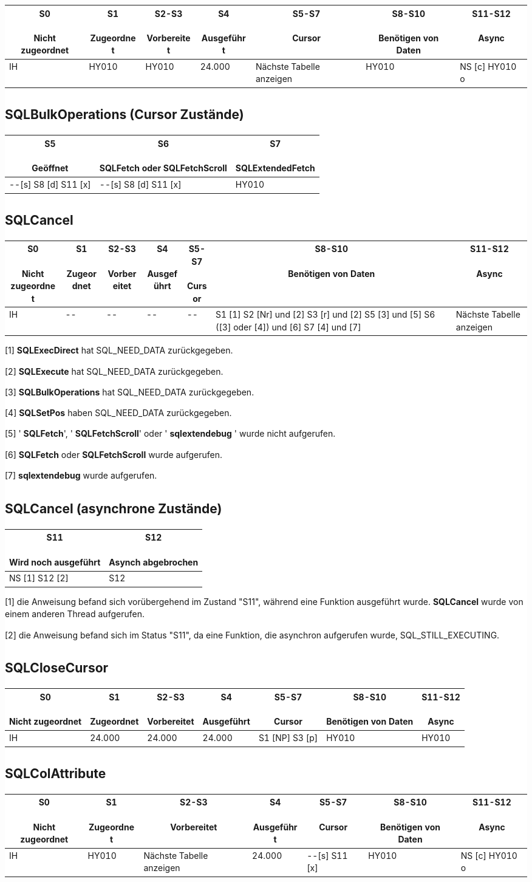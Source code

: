 |S0<br /><br /> Nicht zugeordnet|S1<br /><br /> Zugeordnet|S2-S3<br /><br /> Vorbereitet|S4<br /><br /> Ausgeführt|S5-S7<br /><br /> Cursor|S8-S10<br /><br /> Benötigen von Daten|S11-S12<br /><br /> Async|  
|------------------------|----------------------|------------------------|---------------------|----------------------|--------------------------|-----------------------|  
|IH|HY010|HY010|24.000|Nächste Tabelle anzeigen|HY010|NS [c] HY010 o|  
  
## <a name="sqlbulkoperations-cursor-states"></a>SQLBulkOperations (Cursor Zustände)  
  
|S5<br /><br /> Geöffnet|S6<br /><br /> SQLFetch oder SQLFetchScroll|S7<br /><br /> SQLExtendedFetch|  
|-------------------|---------------------------------------|-----------------------------|  
|--[s] S8 [d] S11 [x]|--[s] S8 [d] S11 [x]|HY010|  
  
## <a name="sqlcancel"></a>SQLCancel  
  
|S0<br /><br /> Nicht zugeordnet|S1<br /><br /> Zugeordnet|S2-S3<br /><br /> Vorbereitet|S4<br /><br /> Ausgeführt|S5-S7<br /><br /> Cursor|S8-S10<br /><br /> Benötigen von Daten|S11-S12<br /><br /> Async|  
|------------------------|----------------------|------------------------|---------------------|----------------------|--------------------------|-----------------------|  
|IH|--|--|--|--|S1 [1] S2 [Nr] und [2] S3 [r] und [2] S5 [3] und [5] S6 ([3] oder [4]) und [6] S7 [4] und [7]|Nächste Tabelle anzeigen|  
  
 [1]   **SQLExecDirect** hat SQL_NEED_DATA zurückgegeben.  
  
 [2]   **SQLExecute** hat SQL_NEED_DATA zurückgegeben.  
  
 [3]   **SQLBulkOperations** hat SQL_NEED_DATA zurückgegeben.  
  
 [4]   **SQLSetPos** haben SQL_NEED_DATA zurückgegeben.  
  
 [5] '   **SQLFetch**', ' **SQLFetchScroll**' oder ' **sqlextendebug** ' wurde nicht aufgerufen.  
  
 [6]   **SQLFetch** oder **SQLFetchScroll** wurde aufgerufen.  
  
 [7]   **sqlextendebug** wurde aufgerufen.  
  
## <a name="sqlcancel-asynchronous-states"></a>SQLCancel (asynchrone Zustände)  
  
|S11<br /><br /> Wird noch ausgeführt|S12<br /><br /> Asynch abgebrochen|  
|-----------------------------|-----------------------------|  
|NS [1] S12 [2]|S12|  
  
 [1] die Anweisung befand sich vorübergehend im Zustand "S11", während eine Funktion ausgeführt wurde. **SQLCancel** wurde von einem anderen Thread aufgerufen.  
  
 [2] die Anweisung befand sich im Status "S11", da eine Funktion, die asynchron aufgerufen wurde, SQL_STILL_EXECUTING.  
  
## <a name="sqlclosecursor"></a>SQLCloseCursor  
  
|S0<br /><br /> Nicht zugeordnet|S1<br /><br /> Zugeordnet|S2-S3<br /><br /> Vorbereitet|S4<br /><br /> Ausgeführt|S5-S7<br /><br /> Cursor|S8-S10<br /><br /> Benötigen von Daten|S11-S12<br /><br /> Async|  
|------------------------|----------------------|------------------------|---------------------|----------------------|--------------------------|-----------------------|  
|IH|24.000|24.000|24.000|S1 [NP] S3 [p]|HY010|HY010|  
  
## <a name="sqlcolattribute"></a>SQLColAttribute  
  
|S0<br /><br /> Nicht zugeordnet|S1<br /><br /> Zugeordnet|S2-S3<br /><br /> Vorbereitet|S4<br /><br /> Ausgeführt|S5-S7<br /><br /> Cursor|S8-S10<br /><br /> Benötigen von Daten|S11-S12<br /><br /> Async|  
|------------------------|----------------------|------------------------|---------------------|----------------------|--------------------------|-----------------------|  
|IH|HY010|Nächste Tabelle anzeigen|24.000|--[s] S11 [x]|HY010|NS [c] HY010 o|  
  
